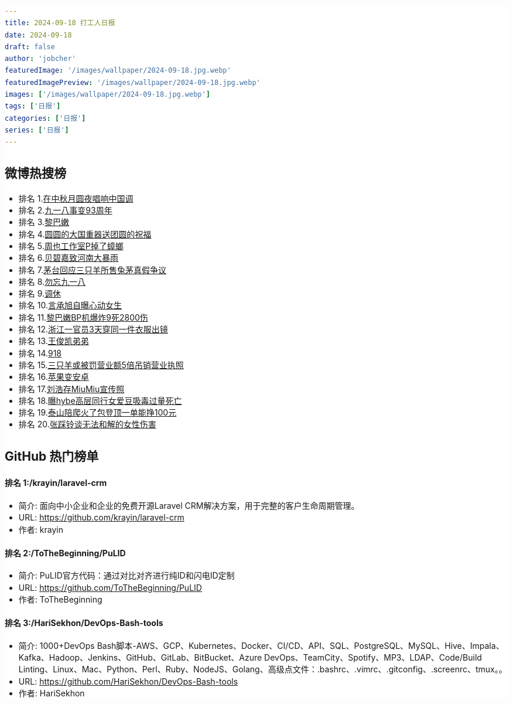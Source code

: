 ```yaml
---
title: 2024-09-18 打工人日报
date: 2024-09-18
draft: false
author: 'jobcher'
featuredImage: '/images/wallpaper/2024-09-18.jpg.webp'
featuredImagePreview: '/images/wallpaper/2024-09-18.jpg.webp'
images: ['/images/wallpaper/2024-09-18.jpg.webp']
tags: ['日报']
categories: ['日报']
series: ['日报']
---
```


## 微博热搜榜

- 排名 1.[在中秋月圆夜唱响中国调](https://s.weibo.com/weibo?q=在中秋月圆夜唱响中国调)
- 排名 2.[九一八事变93周年](https://s.weibo.com/weibo?q=九一八事变93周年)
- 排名 3.[黎巴嫩](https://s.weibo.com/weibo?q=黎巴嫩)
- 排名 4.[圆圆的大国重器送团圆的祝福](https://s.weibo.com/weibo?q=圆圆的大国重器送团圆的祝福)
- 排名 5.[周也工作室P掉了蟑螂](https://s.weibo.com/weibo?q=周也工作室P掉了蟑螂)
- 排名 6.[贝碧嘉致河南大暴雨](https://s.weibo.com/weibo?q=贝碧嘉致河南大暴雨)
- 排名 7.[茅台回应三只羊所售兔茅真假争议](https://s.weibo.com/weibo?q=茅台回应三只羊所售兔茅真假争议)
- 排名 8.[勿忘九一八](https://s.weibo.com/weibo?q=勿忘九一八)
- 排名 9.[调休](https://s.weibo.com/weibo?q=调休)
- 排名 10.[言承旭自曝心动女生](https://s.weibo.com/weibo?q=言承旭自曝心动女生)
- 排名 11.[黎巴嫩BP机爆炸9死2800伤](https://s.weibo.com/weibo?q=黎巴嫩BP机爆炸9死2800伤)
- 排名 12.[浙江一官员3天穿同一件衣服出镜](https://s.weibo.com/weibo?q=浙江一官员3天穿同一件衣服出镜)
- 排名 13.[王俊凯弟弟](https://s.weibo.com/weibo?q=王俊凯弟弟)
- 排名 14.[918](https://s.weibo.com/weibo?q=918)
- 排名 15.[三只羊或被罚营业额5倍吊销营业执照](https://s.weibo.com/weibo?q=三只羊或被罚营业额5倍吊销营业执照)
- 排名 16.[苹果变安卓](https://s.weibo.com/weibo?q=苹果变安卓)
- 排名 17.[刘浩存MiuMiu宣传照](https://s.weibo.com/weibo?q=刘浩存MiuMiu宣传照)
- 排名 18.[曝hybe高层同行女爱豆吸毒过量死亡](https://s.weibo.com/weibo?q=曝hybe高层同行女爱豆吸毒过量死亡)
- 排名 19.[泰山陪爬火了包登顶一单能挣100元](https://s.weibo.com/weibo?q=泰山陪爬火了包登顶一单能挣100元)
- 排名 20.[张踩铃谈无法和解的女性伤害](https://s.weibo.com/weibo?q=张踩铃谈无法和解的女性伤害)
## GitHub 热门榜单

#### 排名 1:/krayin/laravel-crm
- 简介: 面向中小企业和企业的免费开源Laravel CRM解决方案，用于完整的客户生命周期管理。
- URL: https://github.com/krayin/laravel-crm
- 作者: krayin 

#### 排名 2:/ToTheBeginning/PuLID
- 简介: PuLID官方代码：通过对比对齐进行纯ID和闪电ID定制
- URL: https://github.com/ToTheBeginning/PuLID
- 作者: ToTheBeginning 

#### 排名 3:/HariSekhon/DevOps-Bash-tools
- 简介: 1000+DevOps Bash脚本-AWS、GCP、Kubernetes、Docker、CI/CD、API、SQL、PostgreSQL、MySQL、Hive、Impala、Kafka、Hadoop、Jenkins、GitHub、GitLab、BitBucket、Azure DevOps、TeamCity、Spotify、MP3、LDAP、Code/Build Linting、Linux、Mac、Python、Perl、Ruby、NodeJS、Golang、高级点文件：.bashrc、.vimrc、.gitconfig、.screenrc、tmux。。
- URL: https://github.com/HariSekhon/DevOps-Bash-tools
- 作者: HariSekhon 
